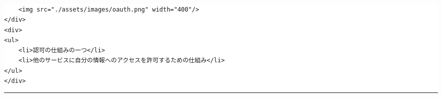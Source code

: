         <img src="./assets/images/oauth.png" width="400"/>
    </div>
    <div>
    <ul>
        <li>認可の仕組みの一つ</li>
        <li>他のサービスに自分の情報へのアクセスを許可するための仕組み</li>
    </ul>
    </div>
</div>

---